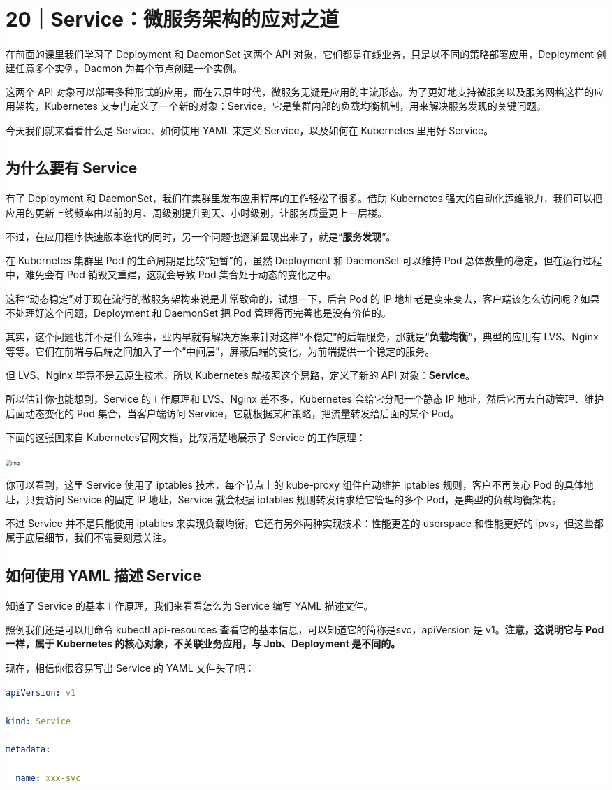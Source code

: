 # 20｜Service：微服务架构的应对之道

在前面的课里我们学习了 Deployment 和 DaemonSet 这两个 API 对象，它们都是在线业务，只是以不同的策略部署应用，Deployment 创建任意多个实例，Daemon 为每个节点创建一个实例。

这两个 API 对象可以部署多种形式的应用，而在云原生时代，微服务无疑是应用的主流形态。为了更好地支持微服务以及服务网格这样的应用架构，Kubernetes 又专门定义了一个新的对象：Service，它是集群内部的负载均衡机制，用来解决服务发现的关键问题。

今天我们就来看看什么是 Service、如何使用 YAML 来定义 Service，以及如何在 Kubernetes 里用好 Service。

## 为什么要有 Service

有了 Deployment 和 DaemonSet，我们在集群里发布应用程序的工作轻松了很多。借助 Kubernetes 强大的自动化运维能力，我们可以把应用的更新上线频率由以前的月、周级别提升到天、小时级别，让服务质量更上一层楼。

不过，在应用程序快速版本迭代的同时，另一个问题也逐渐显现出来了，就是“**服务发现**”。

在 Kubernetes 集群里 Pod 的生命周期是比较“短暂”的，虽然 Deployment 和 DaemonSet 可以维持 Pod 总体数量的稳定，但在运行过程中，难免会有 Pod 销毁又重建，这就会导致 Pod 集合处于动态的变化之中。

这种“动态稳定”对于现在流行的微服务架构来说是非常致命的，试想一下，后台 Pod 的 IP 地址老是变来变去，客户端该怎么访问呢？如果不处理好这个问题，Deployment 和 DaemonSet 把 Pod 管理得再完善也是没有价值的。

其实，这个问题也并不是什么难事，业内早就有解决方案来针对这样“不稳定”的后端服务，那就是“**负载均衡**”，典型的应用有 LVS、Nginx 等等。它们在前端与后端之间加入了一个“中间层”，屏蔽后端的变化，为前端提供一个稳定的服务。

但 LVS、Nginx 毕竟不是云原生技术，所以 Kubernetes 就按照这个思路，定义了新的 API 对象：**Service**。

所以估计你也能想到，Service 的工作原理和 LVS、Nginx 差不多，Kubernetes 会给它分配一个静态 IP 地址，然后它再去自动管理、维护后面动态变化的 Pod 集合，当客户端访问 Service，它就根据某种策略，把流量转发给后面的某个 Pod。

下面的这张图来自 Kubernetes官网文档，比较清楚地展示了 Service 的工作原理：

<img src="https://static001.geekbang.org/resource/image/03/74/0347a0b3bae55fb9ef6c07469e964b74.png?wh=1622x1214" alt="img" style="zoom:50%;" />

你可以看到，这里 Service 使用了 iptables 技术，每个节点上的 kube-proxy 组件自动维护 iptables 规则，客户不再关心 Pod 的具体地址，只要访问 Service 的固定 IP 地址，Service 就会根据 iptables 规则转发请求给它管理的多个 Pod，是典型的负载均衡架构。

不过 Service 并不是只能使用 iptables 来实现负载均衡，它还有另外两种实现技术：性能更差的 userspace 和性能更好的 ipvs，但这些都属于底层细节，我们不需要刻意关注。

## 如何使用 YAML 描述 Service

知道了 Service 的基本工作原理，我们来看看怎么为 Service 编写 YAML 描述文件。

照例我们还是可以用命令 kubectl api-resources 查看它的基本信息，可以知道它的简称是svc，apiVersion 是 v1。**注意，这说明它与 Pod 一样，属于 Kubernetes 的核心对象，不关联业务应用，与 Job、Deployment 是不同的。**

现在，相信你很容易写出 Service 的 YAML 文件头了吧：

```yml
apiVersion: v1

kind: Service

metadata:

  name: xxx-svc
```
